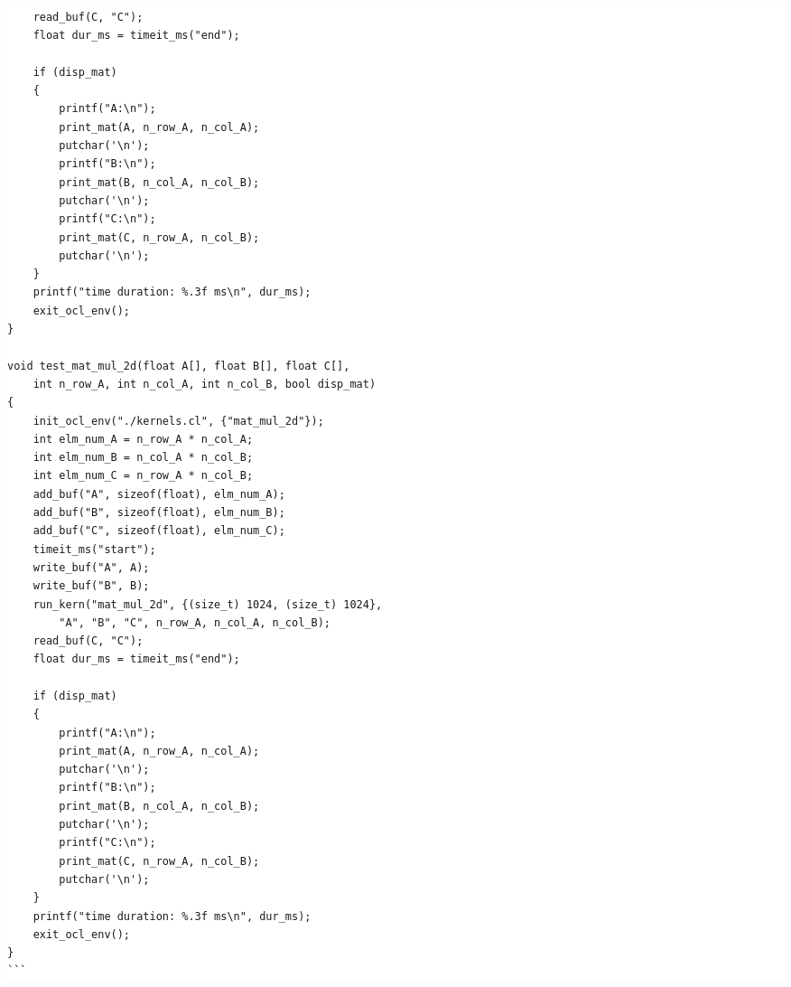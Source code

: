         read_buf(C, "C");
        float dur_ms = timeit_ms("end");

        if (disp_mat)
        {
            printf("A:\n");
            print_mat(A, n_row_A, n_col_A);
            putchar('\n');
            printf("B:\n");
            print_mat(B, n_col_A, n_col_B);
            putchar('\n');
            printf("C:\n");
            print_mat(C, n_row_A, n_col_B);
            putchar('\n');
        }
        printf("time duration: %.3f ms\n", dur_ms);
        exit_ocl_env();
    }

    void test_mat_mul_2d(float A[], float B[], float C[],
        int n_row_A, int n_col_A, int n_col_B, bool disp_mat)
    {
        init_ocl_env("./kernels.cl", {"mat_mul_2d"});
        int elm_num_A = n_row_A * n_col_A;
        int elm_num_B = n_col_A * n_col_B;
        int elm_num_C = n_row_A * n_col_B;
        add_buf("A", sizeof(float), elm_num_A);
        add_buf("B", sizeof(float), elm_num_B);
        add_buf("C", sizeof(float), elm_num_C);
        timeit_ms("start");
        write_buf("A", A);
        write_buf("B", B);
        run_kern("mat_mul_2d", {(size_t) 1024, (size_t) 1024},
            "A", "B", "C", n_row_A, n_col_A, n_col_B);
        read_buf(C, "C");
        float dur_ms = timeit_ms("end");

        if (disp_mat)
        {
            printf("A:\n");
            print_mat(A, n_row_A, n_col_A);
            putchar('\n');
            printf("B:\n");
            print_mat(B, n_col_A, n_col_B);
            putchar('\n');
            printf("C:\n");
            print_mat(C, n_row_A, n_col_B);
            putchar('\n');
        }
        printf("time duration: %.3f ms\n", dur_ms);
        exit_ocl_env();
    }
    ```
